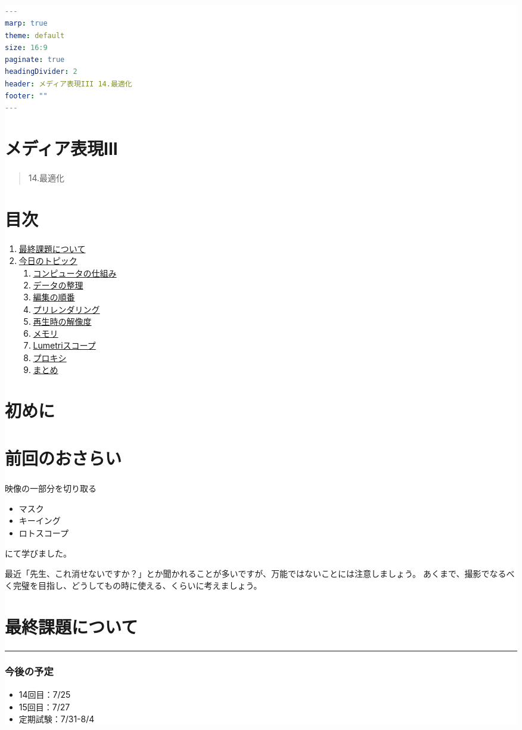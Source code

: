 ```yaml
---
marp: true
theme: default
size: 16:9
paginate: true
headingDivider: 2
header: メディア表現III 14.最適化
footer: ""
---
```


# メディア表現III
> 14.最適化

# 目次
1. [最終課題について](#最終課題について)
2. [今日のトピック](#今日のトピック)
   1. [コンピュータの仕組み](#コンピュータの仕組み)
   2. [データの整理](#データの整理)
   3. [編集の順番](#編集の順番)
   4. [プリレンダリング](#プリレンダリング)
   5. [再生時の解像度](#再生時の解像度)
   6. [メモリ](#メモリ)
   7. [Lumetriスコープ](#lumetriスコープ)
   8. [プロキシ](#プロキシ)
   9. [まとめ](#まとめ)

# 初めに

# 前回のおさらい
映像の一部分を切り取る
- マスク
- キーイング
- ロトスコープ

にて学びました。

最近「先生、これ消せないですか？」とか聞かれることが多いですが、万能ではないことには注意しましょう。
あくまで、撮影でなるべく完璧を目指し、どうしてもの時に使える、くらいに考えましょう。

# 最終課題について

---
### 今後の予定
- 14回目：7/25
- 15回目：7/27
- 定期試験：7/31-8/4
